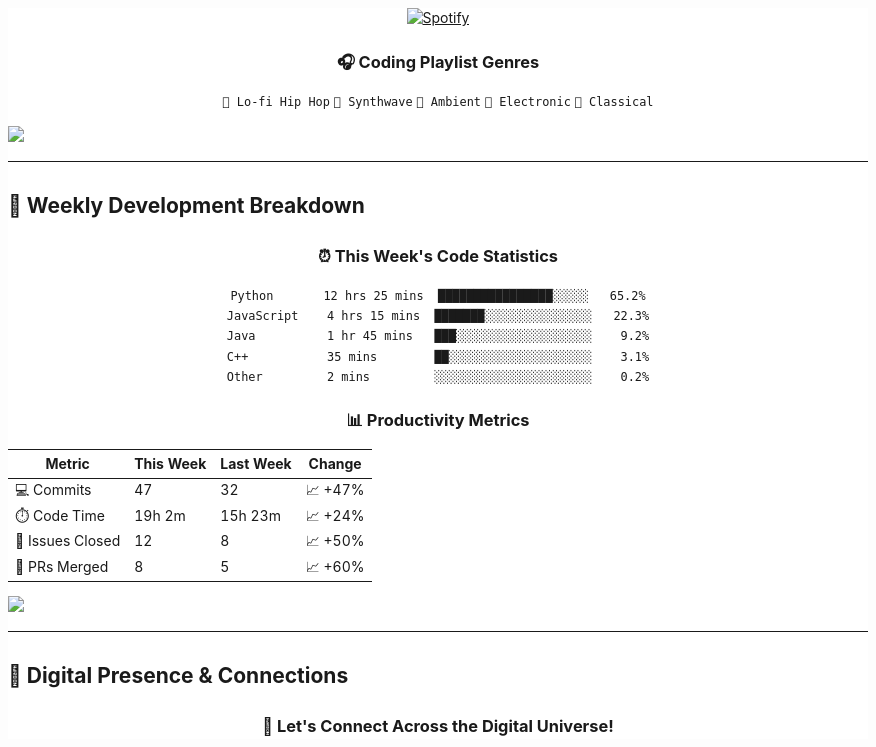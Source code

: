<div align="center">

[![Spotify](https://spotify-github-profile.vercel.app/api/spotify?background_color=0d1117&border_color=00d4ff)](https://open.spotify.com/user/yourusername)

### 🎧 **Coding Playlist Genres**
`🎵 Lo-fi Hip Hop` `🎸 Synthwave` `🎹 Ambient` `🥁 Electronic` `🎼 Classical`

</div>

<img src="https://user-images.githubusercontent.com/73097560/115834477-dbab4500-a447-11eb-908a-139a6edaec5c.gif">

---

## 📅 Weekly Development Breakdown

<div align="center">

### ⏰ **This Week's Code Statistics**


```text
Python       12 hrs 25 mins  ████████████████░░░░░   65.2%
JavaScript    4 hrs 15 mins  ███████░░░░░░░░░░░░░░░   22.3%
Java          1 hr 45 mins   ███░░░░░░░░░░░░░░░░░░░    9.2%
C++           35 mins        ██░░░░░░░░░░░░░░░░░░░░    3.1%
Other         2 mins         ░░░░░░░░░░░░░░░░░░░░░░    0.2%
```


### 📊 **Productivity Metrics**

| Metric | This Week | Last Week | Change |
|--------|-----------|-----------|---------|
| 💻 Commits | 47 | 32 | 📈 +47% |
| ⏱️ Code Time | 19h 2m | 15h 23m | 📈 +24% |
| 🐛 Issues Closed | 12 | 8 | 📈 +50% |
| 🔄 PRs Merged | 8 | 5 | 📈 +60% |

</div>

<img src="https://user-images.githubusercontent.com/73097560/115834477-dbab4500-a447-11eb-908a-139a6edaec5c.gif">

---

## 🌟 Digital Presence & Connections

<div align="center">

### 🤝 **Let's Connect Across the Digital Universe!**
